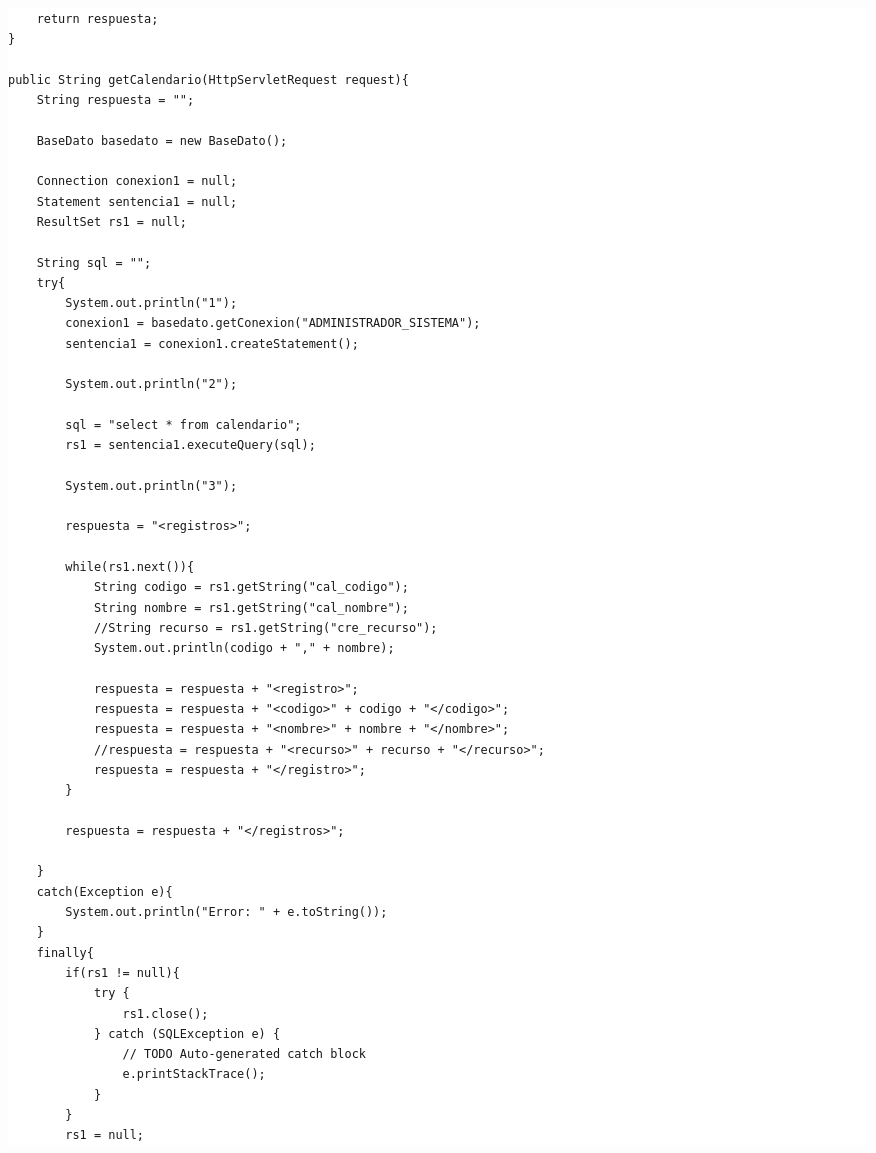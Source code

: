 		return respuesta;
	}
	
	public String getCalendario(HttpServletRequest request){
		String respuesta = "";
		
		BaseDato basedato = new BaseDato();
		
		Connection conexion1 = null;
		Statement sentencia1 = null;
		ResultSet rs1 = null;
		
		String sql = "";
		try{
			System.out.println("1");
			conexion1 = basedato.getConexion("ADMINISTRADOR_SISTEMA");
			sentencia1 = conexion1.createStatement();
			
			System.out.println("2");
			
			sql = "select * from calendario";
			rs1 = sentencia1.executeQuery(sql);
			
			System.out.println("3");
			
			respuesta = "<registros>";
			
			while(rs1.next()){
				String codigo = rs1.getString("cal_codigo");
				String nombre = rs1.getString("cal_nombre");
				//String recurso = rs1.getString("cre_recurso");
				System.out.println(codigo + "," + nombre);
				
				respuesta = respuesta + "<registro>";
				respuesta = respuesta + "<codigo>" + codigo + "</codigo>";
				respuesta = respuesta + "<nombre>" + nombre + "</nombre>";
				//respuesta = respuesta + "<recurso>" + recurso + "</recurso>";
				respuesta = respuesta + "</registro>";
			}
			
			respuesta = respuesta + "</registros>";
			
		}
		catch(Exception e){
			System.out.println("Error: " + e.toString());
		}
		finally{
			if(rs1 != null){
				try {
					rs1.close();
				} catch (SQLException e) {
					// TODO Auto-generated catch block
					e.printStackTrace();
				}
			}
			rs1 = null;
			